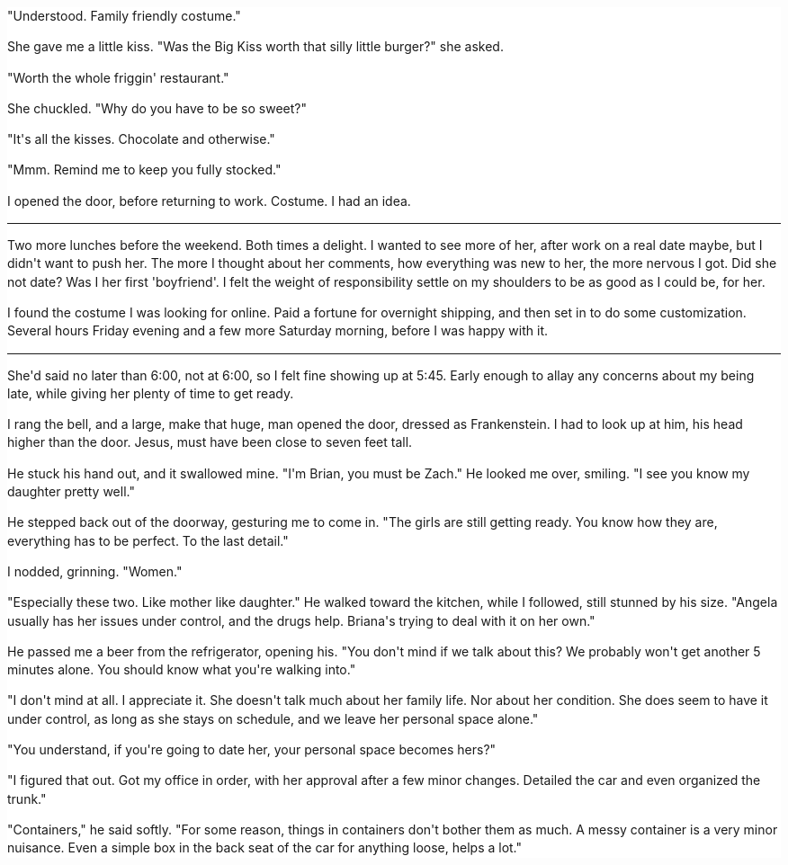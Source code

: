 "Understood. Family friendly costume." 

She gave me a little kiss. "Was the Big Kiss worth that silly little burger?" she asked. 

"Worth the whole friggin' restaurant." 

She chuckled. "Why do you have to be so sweet?" 

"It's all the kisses. Chocolate and otherwise." 

"Mmm. Remind me to keep you fully stocked." 

I opened the door, before returning to work. Costume. I had an idea. 

* * * 

Two more lunches before the weekend. Both times a delight. I wanted to see more of her, after work on a real date maybe, but I didn't want to push her. The more I thought about her comments, how everything was new to her, the more nervous I got. Did she not date? Was I her first 'boyfriend'. I felt the weight of responsibility settle on my shoulders to be as good as I could be, for her. 

I found the costume I was looking for online. Paid a fortune for overnight shipping, and then set in to do some customization. Several hours Friday evening and a few more Saturday morning, before I was happy with it. 

* * * 

She'd said no later than 6:00, not at 6:00, so I felt fine showing up at 5:45. Early enough to allay any concerns about my being late, while giving her plenty of time to get ready. 

I rang the bell, and a large, make that huge, man opened the door, dressed as Frankenstein. I had to look up at him, his head higher than the door. Jesus, must have been close to seven feet tall. 

He stuck his hand out, and it swallowed mine. "I'm Brian, you must be Zach." He looked me over, smiling. "I see you know my daughter pretty well." 

He stepped back out of the doorway, gesturing me to come in. "The girls are still getting ready. You know how they are, everything has to be perfect. To the last detail." 

I nodded, grinning. "Women." 

"Especially these two. Like mother like daughter." He walked toward the kitchen, while I followed, still stunned by his size. "Angela usually has her issues under control, and the drugs help. Briana's trying to deal with it on her own." 

He passed me a beer from the refrigerator, opening his. "You don't mind if we talk about this? We probably won't get another 5 minutes alone. You should know what you're walking into." 

"I don't mind at all. I appreciate it. She doesn't talk much about her family life. Nor about her condition. She does seem to have it under control, as long as she stays on schedule, and we leave her personal space alone." 

"You understand, if you're going to date her, your personal space becomes hers?" 

"I figured that out. Got my office in order, with her approval after a few minor changes. Detailed the car and even organized the trunk." 

"Containers," he said softly. "For some reason, things in containers don't bother them as much. A messy container is a very minor nuisance. Even a simple box in the back seat of the car for anything loose, helps a lot." 
